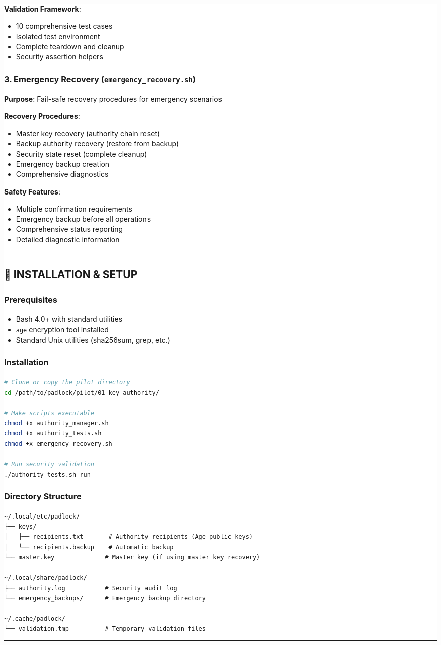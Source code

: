 **Validation Framework**:
- 10 comprehensive test cases
- Isolated test environment
- Complete teardown and cleanup
- Security assertion helpers

### 3. Emergency Recovery (`emergency_recovery.sh`)

**Purpose**: Fail-safe recovery procedures for emergency scenarios

**Recovery Procedures**:
- Master key recovery (authority chain reset)
- Backup authority recovery (restore from backup)
- Security state reset (complete cleanup)
- Emergency backup creation
- Comprehensive diagnostics

**Safety Features**:
- Multiple confirmation requirements
- Emergency backup before all operations
- Comprehensive status reporting
- Detailed diagnostic information

---

## 🔧 INSTALLATION & SETUP

### Prerequisites

- Bash 4.0+ with standard utilities
- `age` encryption tool installed
- Standard Unix utilities (sha256sum, grep, etc.)

### Installation

```bash
# Clone or copy the pilot directory
cd /path/to/padlock/pilot/01-key_authority/

# Make scripts executable
chmod +x authority_manager.sh
chmod +x authority_tests.sh  
chmod +x emergency_recovery.sh

# Run security validation
./authority_tests.sh run
```

### Directory Structure

```
~/.local/etc/padlock/
├── keys/
│   ├── recipients.txt       # Authority recipients (Age public keys)
│   └── recipients.backup    # Automatic backup
└── master.key              # Master key (if using master key recovery)

~/.local/share/padlock/
├── authority.log           # Security audit log
└── emergency_backups/      # Emergency backup directory

~/.cache/padlock/
└── validation.tmp          # Temporary validation files
```

---